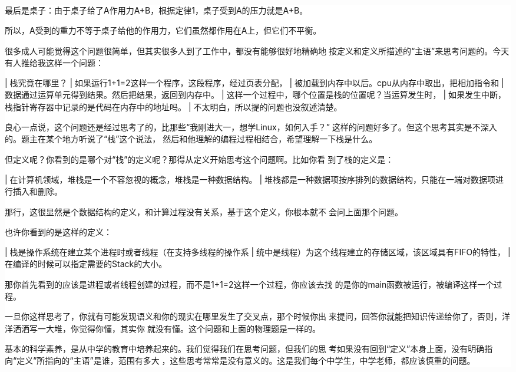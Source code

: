 最后是桌子：由于桌子给了A作用力A+B，根据定律1，桌子受到A的压力就是A+B。

所以，A受到的重力不等于桌子给他的作用力，它们虽然都作用在A上，但它们不平衡。

很多成人可能觉得这个问题很简单，但其实很多人到了工作中，都没有能够很好地精确地
按定义和定义所描述的“主语”来思考问题的。今天有人推给我这样一个问题：

  | 栈究竟在哪里？
  | 如果运行1+1=2这样一个程序，这段程序，经过页表分配，
  | 被加载到内存中以后。cpu从内存中取出，把相加指令和
  | 数据通过运算单元得到结果。然后把结果，返回到内存中。
  | 这样一个过程中，哪个位置是栈的位置呢？当运算发生时，
  | 如果发生中断，栈指针寄存器中记录的是代码在内存中的地址吗。
  | 不太明白，所以提的问题也没叙述清楚。

良心一点说，这个问题还是经过思考了的，比那些“我刚进大一，想学Linux，如何入手？”
这样的问题好多了。但这个思考其实是不深入的。题主在某个地方听说了“栈”这个说法，
然后和他理解的编程过程相结合，希望理解一下栈是什么。

但定义呢？你看到的是哪个对“栈”的定义呢？那得从定义开始思考这个问题啊。比如你看
到了栈的定义是：

  | 在计算机领域，堆栈是一个不容忽视的概念，堆栈是一种数据结构。
  | 堆栈都是一种数据项按序排列的数据结构，只能在一端对数据项进行插入和删除。

那行，这很显然是个数据结构的定义，和计算过程没有关系，基于这个定义，你根本就不
会问上面那个问题。

也许你看到的是这样的定义：

  | 栈是操作系统在建立某个进程时或者线程（在支持多线程的操作系
  | 统中是线程）为这个线程建立的存储区域，该区域具有FIFO的特性，
  | 在编译的时候可以指定需要的Stack的大小。

那你首先看到的应该是进程或者线程创建的过程，而不是1+1=2这样一个过程，你应该去找
的是你的main函数被运行，被编译这样一个过程。

一旦你这样思考了，你就有可能发现语义和你的现实在哪里发生了交叉点，那个时候你出
来提问，回答你就能把知识传递给你了，否则，洋洋洒洒写一大堆，你觉得你懂，其实你
就没有懂。这个问题和上面的物理题是一样的。

基本的科学素养，是从中学的教育中培养起来的。我们觉得我们在思考问题，但我们的思
考如果没有回到“定义”本身上面，没有明确指向“定义”所指向的“主语”是谁，范围有多大
，这些思考常常是没有意义的。这是我们每个中学生，中学老师，都应该慎重的问题。

